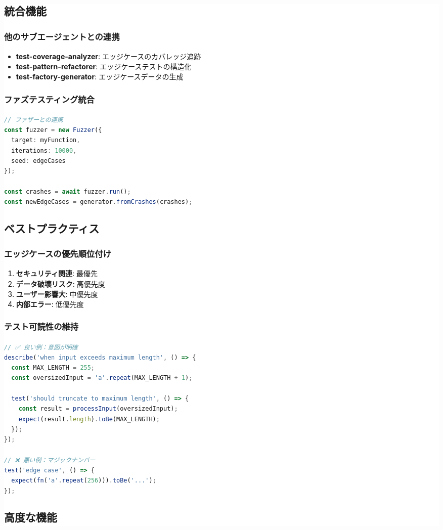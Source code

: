 ## 統合機能

### 他のサブエージェントとの連携
- **test-coverage-analyzer**: エッジケースのカバレッジ追跡
- **test-pattern-refactorer**: エッジケーステストの構造化
- **test-factory-generator**: エッジケースデータの生成

### ファズテスティング統合
```typescript
// ファザーとの連携
const fuzzer = new Fuzzer({
  target: myFunction,
  iterations: 10000,
  seed: edgeCases
});

const crashes = await fuzzer.run();
const newEdgeCases = generator.fromCrashes(crashes);
```

## ベストプラクティス

### エッジケースの優先順位付け
1. **セキュリティ関連**: 最優先
2. **データ破壊リスク**: 高優先度
3. **ユーザー影響大**: 中優先度
4. **内部エラー**: 低優先度

### テスト可読性の維持
```typescript
// ✅ 良い例：意図が明確
describe('when input exceeds maximum length', () => {
  const MAX_LENGTH = 255;
  const oversizedInput = 'a'.repeat(MAX_LENGTH + 1);
  
  test('should truncate to maximum length', () => {
    const result = processInput(oversizedInput);
    expect(result.length).toBe(MAX_LENGTH);
  });
});

// ❌ 悪い例：マジックナンバー
test('edge case', () => {
  expect(fn('a'.repeat(256))).toBe('...');
});
```

## 高度な機能
